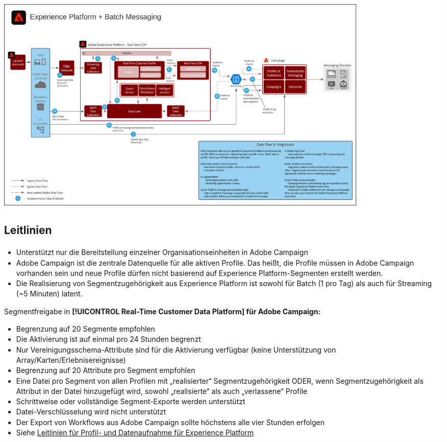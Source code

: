 <img src="assets/aepbatch.svg" alt="Referenzarchitektur für die Blueprint „Batch-Messaging und Adobe Experience Platform“" style="width:80%; border:1px solid #4a4a4a" />

## Leitlinien

* Unterstützt nur die Bereitstellung einzelner Organisationseinheiten in Adobe Campaign
* Adobe Campaign ist die zentrale Datenquelle für alle aktiven Profile. Das heißt, die Profile müssen in Adobe Campaign vorhanden sein und neue Profile dürfen nicht basierend auf Experience Platform-Segmenten erstellt werden.
* Die Realisierung von Segmentzugehörigkeit aus Experience Platform ist sowohl für Batch (1 pro Tag) als auch für Streaming (~5 Minuten) latent.

Segmentfreigabe in **[!UICONTROL Real-Time Customer Data Platform] für Adobe Campaign:**

* Begrenzung auf 20 Segmente empfohlen
* Die Aktivierung ist auf einmal pro 24 Stunden begrenzt
* Nur Vereinigungsschema-Attribute sind für die Aktivierung verfügbar (keine Unterstützung von Array/Karten/Erlebnisereignisse)
* Begrenzung auf 20 Attribute pro Segment empfohlen
* Eine Datei pro Segment von allen Profilen mit „realisierter“ Segmentzugehörigkeit ODER, wenn Segmentzugehörigkeit als Attribut in der Datei hinzugefügt wird, sowohl „realisierte“ als auch „verlassene“ Profile
* Schrittweise oder vollständige Segment-Exporte werden unterstützt
* Datei-Verschlüsselung wird nicht unterstützt
* Der Export von Workflows aus Adobe Campaign sollte höchstens alle vier Stunden erfolgen
* Siehe [Leitlinien für Profil- und Datenaufnahme für Experience Platform](https://experienceleague.adobe.com/docs/experience-platform/profile/guardrails.html?lang=de)
